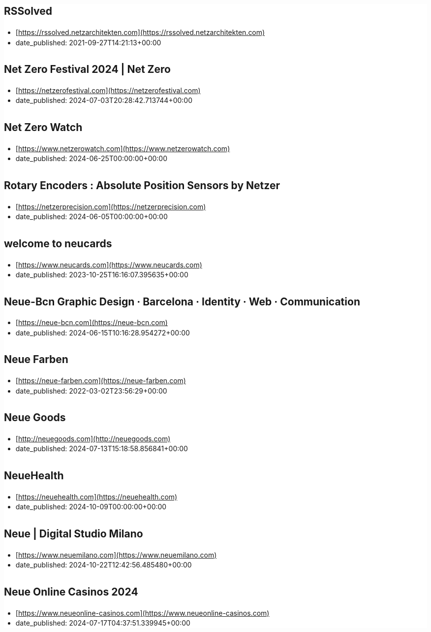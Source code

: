  ## RSSolved
 - [https://rssolved.netzarchitekten.com](https://rssolved.netzarchitekten.com)
 - date_published: 2021-09-27T14:21:13+00:00

 ## Net Zero Festival 2024 | Net Zero
 - [https://netzerofestival.com](https://netzerofestival.com)
 - date_published: 2024-07-03T20:28:42.713744+00:00

 ## Net Zero Watch
 - [https://www.netzerowatch.com](https://www.netzerowatch.com)
 - date_published: 2024-06-25T00:00:00+00:00

 ## Rotary Encoders : Absolute Position Sensors by Netzer
 - [https://netzerprecision.com](https://netzerprecision.com)
 - date_published: 2024-06-05T00:00:00+00:00

 ## welcome to neucards
 - [https://www.neucards.com](https://www.neucards.com)
 - date_published: 2023-10-25T16:16:07.395635+00:00

 ## Neue-Bcn Graphic Design · Barcelona · Identity · Web · Communication
 - [https://neue-bcn.com](https://neue-bcn.com)
 - date_published: 2024-06-15T10:16:28.954272+00:00

 ## Neue Farben
 - [https://neue-farben.com](https://neue-farben.com)
 - date_published: 2022-03-02T23:56:29+00:00

 ## Neue Goods
 - [http://neuegoods.com](http://neuegoods.com)
 - date_published: 2024-07-13T15:18:58.856841+00:00

 ## NeueHealth
 - [https://neuehealth.com](https://neuehealth.com)
 - date_published: 2024-10-09T00:00:00+00:00

 ## Neue | Digital Studio Milano
 - [https://www.neuemilano.com](https://www.neuemilano.com)
 - date_published: 2024-10-22T12:42:56.485480+00:00

 ## Neue Online Casinos 2024
 - [https://www.neueonline-casinos.com](https://www.neueonline-casinos.com)
 - date_published: 2024-07-17T04:37:51.339945+00:00
